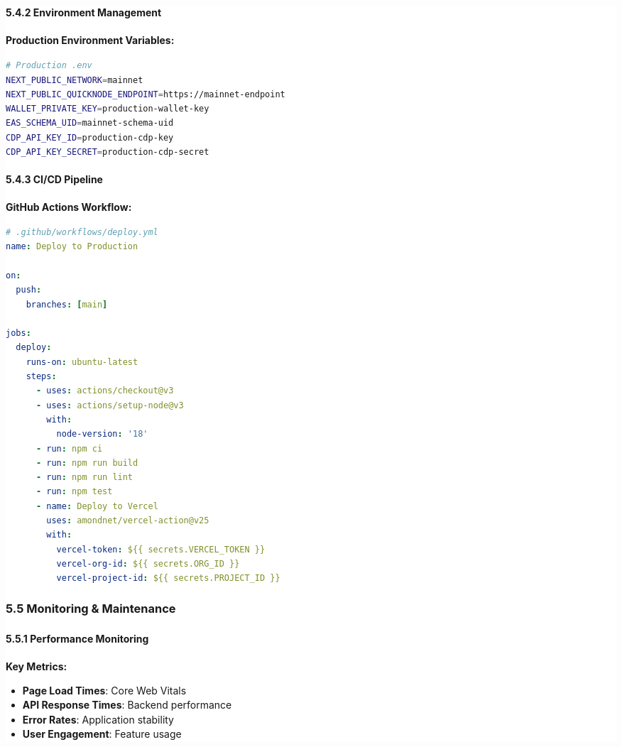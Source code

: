 #### 5.4.2 Environment Management

**Production Environment Variables:**
```bash
# Production .env
NEXT_PUBLIC_NETWORK=mainnet
NEXT_PUBLIC_QUICKNODE_ENDPOINT=https://mainnet-endpoint
WALLET_PRIVATE_KEY=production-wallet-key
EAS_SCHEMA_UID=mainnet-schema-uid
CDP_API_KEY_ID=production-cdp-key
CDP_API_KEY_SECRET=production-cdp-secret
```

#### 5.4.3 CI/CD Pipeline

**GitHub Actions Workflow:**
```yaml
# .github/workflows/deploy.yml
name: Deploy to Production

on:
  push:
    branches: [main]

jobs:
  deploy:
    runs-on: ubuntu-latest
    steps:
      - uses: actions/checkout@v3
      - uses: actions/setup-node@v3
        with:
          node-version: '18'
      - run: npm ci
      - run: npm run build
      - run: npm run lint
      - run: npm test
      - name: Deploy to Vercel
        uses: amondnet/vercel-action@v25
        with:
          vercel-token: ${{ secrets.VERCEL_TOKEN }}
          vercel-org-id: ${{ secrets.ORG_ID }}
          vercel-project-id: ${{ secrets.PROJECT_ID }}
```

### 5.5 Monitoring & Maintenance

#### 5.5.1 Performance Monitoring

**Key Metrics:**
- **Page Load Times**: Core Web Vitals
- **API Response Times**: Backend performance
- **Error Rates**: Application stability
- **User Engagement**: Feature usage
